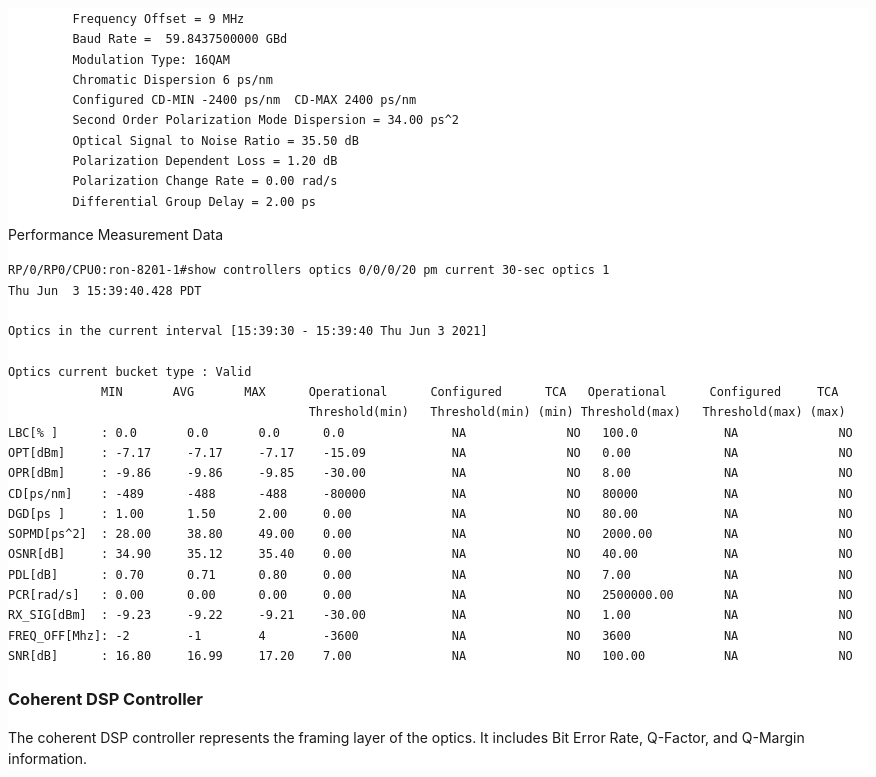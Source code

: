 ```
         Frequency Offset = 9 MHz
         Baud Rate =  59.8437500000 GBd
         Modulation Type: 16QAM
         Chromatic Dispersion 6 ps/nm
         Configured CD-MIN -2400 ps/nm  CD-MAX 2400 ps/nm
         Second Order Polarization Mode Dispersion = 34.00 ps^2
         Optical Signal to Noise Ratio = 35.50 dB
         Polarization Dependent Loss = 1.20 dB
         Polarization Change Rate = 0.00 rad/s
         Differential Group Delay = 2.00 ps

```
Performance Measurement Data 

```
RP/0/RP0/CPU0:ron-8201-1#show controllers optics 0/0/0/20 pm current 30-sec optics 1
Thu Jun  3 15:39:40.428 PDT

Optics in the current interval [15:39:30 - 15:39:40 Thu Jun 3 2021]

Optics current bucket type : Valid
             MIN       AVG       MAX      Operational      Configured      TCA   Operational      Configured     TCA
                                          Threshold(min)   Threshold(min) (min) Threshold(max)   Threshold(max) (max)
LBC[% ]      : 0.0       0.0       0.0      0.0               NA              NO   100.0            NA              NO
OPT[dBm]     : -7.17     -7.17     -7.17    -15.09            NA              NO   0.00             NA              NO
OPR[dBm]     : -9.86     -9.86     -9.85    -30.00            NA              NO   8.00             NA              NO
CD[ps/nm]    : -489      -488      -488     -80000            NA              NO   80000            NA              NO
DGD[ps ]     : 1.00      1.50      2.00     0.00              NA              NO   80.00            NA              NO
SOPMD[ps^2]  : 28.00     38.80     49.00    0.00              NA              NO   2000.00          NA              NO
OSNR[dB]     : 34.90     35.12     35.40    0.00              NA              NO   40.00            NA              NO
PDL[dB]      : 0.70      0.71      0.80     0.00              NA              NO   7.00             NA              NO
PCR[rad/s]   : 0.00      0.00      0.00     0.00              NA              NO   2500000.00       NA              NO
RX_SIG[dBm]  : -9.23     -9.22     -9.21    -30.00            NA              NO   1.00             NA              NO
FREQ_OFF[Mhz]: -2        -1        4        -3600             NA              NO   3600             NA              NO
SNR[dB]      : 16.80     16.99     17.20    7.00              NA              NO   100.00           NA              NO
```

### Coherent DSP Controller
The coherent DSP controller represents the framing layer of the optics. It 
includes Bit Error Rate, Q-Factor, and Q-Margin information. 
